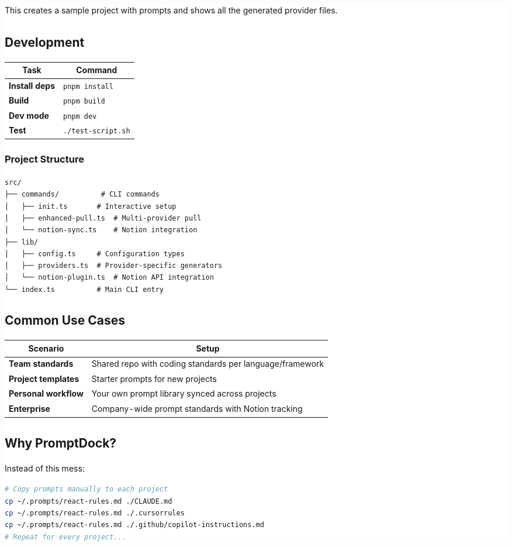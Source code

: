 This creates a sample project with prompts and shows all the generated provider files.

## Development

| Task | Command |
|------|---------|
| **Install deps** | `pnpm install` |
| **Build** | `pnpm build` |
| **Dev mode** | `pnpm dev` |
| **Test** | `./test-script.sh` |

### Project Structure

```
src/
├── commands/          # CLI commands
│   ├── init.ts       # Interactive setup
│   ├── enhanced-pull.ts  # Multi-provider pull
│   └── notion-sync.ts    # Notion integration
├── lib/
│   ├── config.ts     # Configuration types
│   ├── providers.ts  # Provider-specific generators
│   └── notion-plugin.ts  # Notion API integration
└── index.ts          # Main CLI entry
```

## Common Use Cases

| Scenario | Setup |
|----------|-------|
| **Team standards** | Shared repo with coding standards per language/framework |  
| **Project templates** | Starter prompts for new projects |
| **Personal workflow** | Your own prompt library synced across projects |
| **Enterprise** | Company-wide prompt standards with Notion tracking |

## Why PromptDock?

Instead of this mess:
```bash
# Copy prompts manually to each project
cp ~/.prompts/react-rules.md ./CLAUDE.md
cp ~/.prompts/react-rules.md ./.cursorrules  
cp ~/.prompts/react-rules.md ./.github/copilot-instructions.md
# Repeat for every project...
```
